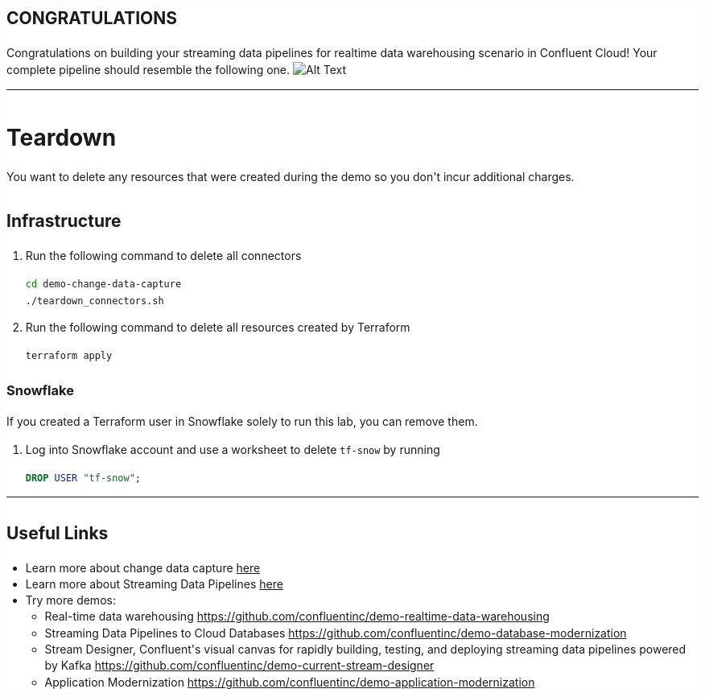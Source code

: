 
## CONGRATULATIONS

Congratulations on building your streaming data pipelines for realtime data warehousing scenario in Confluent Cloud! Your complete pipeline should resemble the following one.
![Alt Text](images/stream_lineage.gif)

---

# Teardown

You want to delete any resources that were created during the demo so you don't incur additional charges.

## Infrastructure

1. Run the following command to delete all connectors

   ```bash
   cd demo-change-data-capture
   ./teardown_connectors.sh
   ```

1. Run the following command to delete all resources created by Terraform
   ```bash
   terraform apply
   ```

### Snowflake

If you created a Terraform user in Snowflake solely to run this lab, you can remove them.

1. Log into Snowflake account and use a worksheet to delete `tf-snow` by running
   ```sql
   DROP USER "tf-snow";
   ```

---

## Useful Links

- Learn more about change data capture [here](https://www.confluent.io/learn/change-data-capture/)
- Learn more about Streaming Data Pipelines [here](https://www.confluent.io/streaming-data-pipelines/)
- Try more demos:
  - Real-time data warehousing https://github.com/confluentinc/demo-realtime-data-warehousing
  - Streaming Data Pipelines to Cloud Databases https://github.com/confluentinc/demo-database-modernization
  - Stream Designer, Confluent's visual canvas for rapidly building, testing, and deploying streaming data pipelines powered by Kafka https://github.com/confluentinc/demo-current-stream-designer
  - Application Modernization https://github.com/confluentinc/demo-application-modernization

